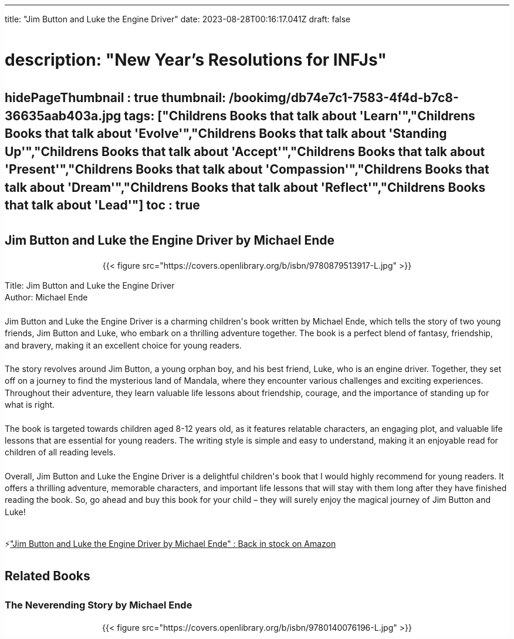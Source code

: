 
---
title: "Jim Button and Luke the Engine Driver"
date: 2023-08-28T00:16:17.041Z
draft: false
# description: "New Year’s Resolutions for INFJs"
hidePageThumbnail : true
thumbnail: /bookimg/db74e7c1-7583-4f4d-b7c8-36635aab403a.jpg
tags: ["Childrens Books that talk about 'Learn'","Childrens Books that talk about 'Evolve'","Childrens Books that talk about 'Standing Up'","Childrens Books that talk about 'Accept'","Childrens Books that talk about 'Present'","Childrens Books that talk about 'Compassion'","Childrens Books that talk about 'Dream'","Childrens Books that talk about 'Reflect'","Childrens Books that talk about 'Lead'"]
toc : true
---
## Jim Button and Luke the Engine Driver by Michael Ende

<center>
{{< figure src="https://covers.openlibrary.org/b/isbn/9780879513917-L.jpg" >}}
</center>

Title: Jim Button and Luke the Engine Driver</br>
Author: Michael Ende</br></br>
Jim Button and Luke the Engine Driver is a charming children's book written by Michael Ende, which tells the story of two young friends, Jim Button and Luke, who embark on a thrilling adventure together. The book is a perfect blend of fantasy, friendship, and bravery, making it an excellent choice for young readers.</br></br>
The story revolves around Jim Button, a young orphan boy, and his best friend, Luke, who is an engine driver. Together, they set off on a journey to find the mysterious land of Mandala, where they encounter various challenges and exciting experiences. Throughout their adventure, they learn valuable life lessons about friendship, courage, and the importance of standing up for what is right.</br></br>
The book is targeted towards children aged 8-12 years old, as it features relatable characters, an engaging plot, and valuable life lessons that are essential for young readers. The writing style is simple and easy to understand, making it an enjoyable read for children of all reading levels.</br></br>
Overall, Jim Button and Luke the Engine Driver is a delightful children's book that I would highly recommend for young readers. It offers a thrilling adventure, memorable characters, and important life lessons that will stay with them long after they have finished reading the book. So, go ahead and buy this book for your child – they will surely enjoy the magical journey of Jim Button and Luke!</br></br>

<p>⚡<a id="aflink" href="https://www.amazon.com/gp/search?ie=UTF8&tag=klayu00-20&linkCode=ur2&linkId=6639bed89a8ad8dd2705e40644eb43d3&camp=1789&creative=9325&index=books&keywords=Jim Button and Luke the Engine Driver by Michael Ende" class="one" target="_blank" title='"Jim Button and Luke the Engine Driver by Michael Ende" : Back in stock on Amazon'>"Jim Button and Luke the Engine Driver by Michael Ende" : Back in stock on Amazon</a></p>

## Related Books
### The Neverending Story by Michael Ende
<center>
{{< figure src="https://covers.openlibrary.org/b/isbn/9780140076196-L.jpg" >}}
</center>
